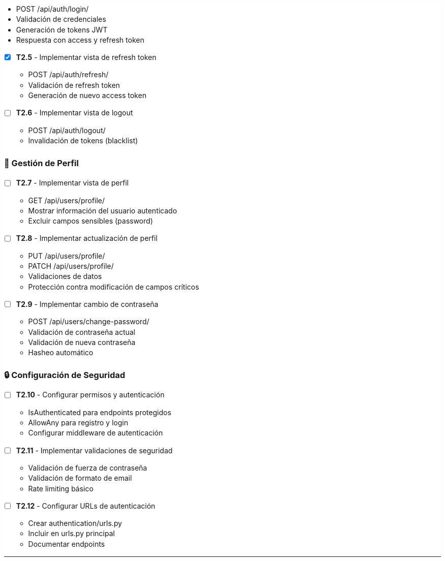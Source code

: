   - POST /api/auth/login/
  - Validación de credenciales
  - Generación de tokens JWT
  - Respuesta con access y refresh token

- [x] **T2.5** - Implementar vista de refresh token

  - POST /api/auth/refresh/
  - Validación de refresh token
  - Generación de nuevo access token

- [ ] **T2.6** - Implementar vista de logout
  - POST /api/auth/logout/
  - Invalidación de tokens (blacklist)

### 👥 Gestión de Perfil

- [ ] **T2.7** - Implementar vista de perfil

  - GET /api/users/profile/
  - Mostrar información del usuario autenticado
  - Excluir campos sensibles (password)

- [ ] **T2.8** - Implementar actualización de perfil

  - PUT /api/users/profile/
  - PATCH /api/users/profile/
  - Validaciones de datos
  - Protección contra modificación de campos críticos

- [ ] **T2.9** - Implementar cambio de contraseña
  - POST /api/users/change-password/
  - Validación de contraseña actual
  - Validación de nueva contraseña
  - Hasheo automático

### 🔒 Configuración de Seguridad

- [ ] **T2.10** - Configurar permisos y autenticación

  - IsAuthenticated para endpoints protegidos
  - AllowAny para registro y login
  - Configurar middleware de autenticación

- [ ] **T2.11** - Implementar validaciones de seguridad

  - Validación de fuerza de contraseña
  - Validación de formato de email
  - Rate limiting básico

- [ ] **T2.12** - Configurar URLs de autenticación
  - Crear authentication/urls.py
  - Incluir en urls.py principal
  - Documentar endpoints

---
